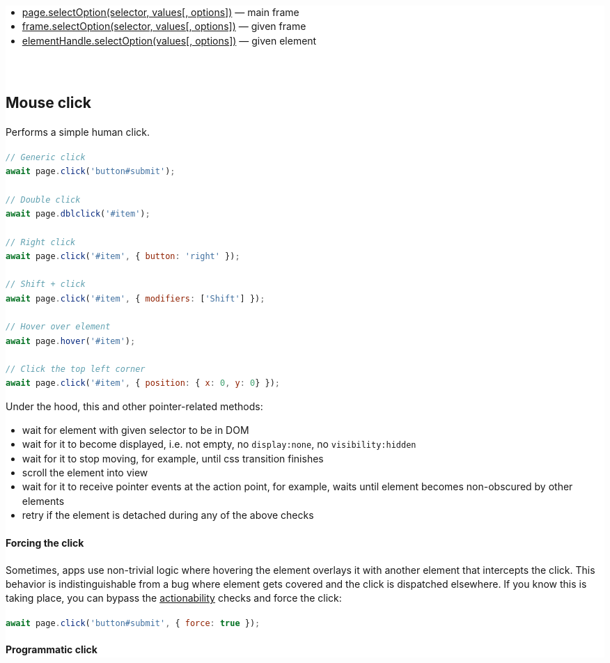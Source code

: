 - [page.selectOption(selector, values[, options])](./api/class-page.md#pageselectoptionselector-values-options) — main frame
- [frame.selectOption(selector, values[, options])](./api/class-frame.md#frameselectoptionselector-values-options) — given frame
- [elementHandle.selectOption(values[, options])](./api/class-elementhandle.md#elementhandleselectoptionvalues-options) — given element

<br/>

## Mouse click

Performs a simple human click.

```js
// Generic click
await page.click('button#submit');

// Double click
await page.dblclick('#item');

// Right click
await page.click('#item', { button: 'right' });

// Shift + click
await page.click('#item', { modifiers: ['Shift'] });

// Hover over element
await page.hover('#item');

// Click the top left corner
await page.click('#item', { position: { x: 0, y: 0} });
```

Under the hood, this and other pointer-related methods:

- wait for element with given selector to be in DOM
- wait for it to become displayed, i.e. not empty, no `display:none`, no `visibility:hidden`
- wait for it to stop moving, for example, until css transition finishes
- scroll the element into view
- wait for it to receive pointer events at the action point, for example, waits until element becomes non-obscured by other elements
- retry if the element is detached during any of the above checks

#### Forcing the click

Sometimes, apps use non-trivial logic where hovering the element overlays it with another element that intercepts the click. This behavior is indistinguishable from a bug where element gets covered and the click is dispatched elsewhere. If you know this is taking place, you can bypass the [actionability](./actionability.md) checks and force the click:

```js
await page.click('button#submit', { force: true });
```

#### Programmatic click
